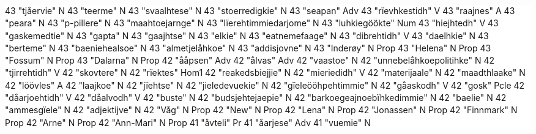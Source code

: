   43 "tjåervie" N
  43 "teerme" N
  43 "svaalhtese" N
  43 "stoerredigkie" N
  43 "seapan" Adv
  43 "rïevhkestidh" V
  43 "raajnes" A
  43 "peara" N
  43 "p-pillere" N
  43 "maahtoejarnge" N
  43 "lïerehtimmiedarjome" N
  43 "luhkiegöökte" Num
  43 "hiejhtedh" V
  43 "gaskemedtie" N
  43 "gapta" N
  43 "gaajhtse" N
  43 "elkie" N
  43 "eatnemefaage" N
  43 "dibrehtidh" V
  43 "daelhkie" N
  43 "berteme" N
  43 "baeniehealsoe" N
  43 "almetjelåhkoe" N
  43 "addisjovne" N
  43 "Inderøy" N Prop
  43 "Helena" N Prop
  43 "Fossum" N Prop
  43 "Dalarna" N Prop
  42 "ååpsen" Adv
  42 "ålvas" Adv
  42 "vaastoe" N
  42 "unnebelåhkoepolitihke" N
  42 "tjirrehtidh" V
  42 "skovtere" N
  42 "rïektes" Hom1
  42 "reakedsbiejjie" N
  42 "mieriedidh" V
  42 "materijaale" N
  42 "maadthlaake" N
  42 "löövles" A
  42 "laajkoe" N
  42 "jïehtse" N
  42 "jieledevuekie" N
  42 "gïeleööhpehtimmie" N
  42 "gåaskodh" V
  42 "gosk" Pcle
  42 "dåarjoehtidh" V
  42 "dåalvodh" V
  42 "buste" N
  42 "budsjehtejaepie" N
  42 "barkoegeajnoebïhkedimmie" N
  42 "baelie" N
  42 "ammesgïele" N
  42 "adjektijve" N
  42 "Våg" N Prop
  42 "New" N Prop
  42 "Lena" N Prop
  42 "Jonassen" N Prop
  42 "Finnmark" N Prop
  42 "Arne" N Prop
  42 "Ann-Mari" N Prop
  41 "åvteli" Pr
  41 "åarjese" Adv
  41 "vuemie" N